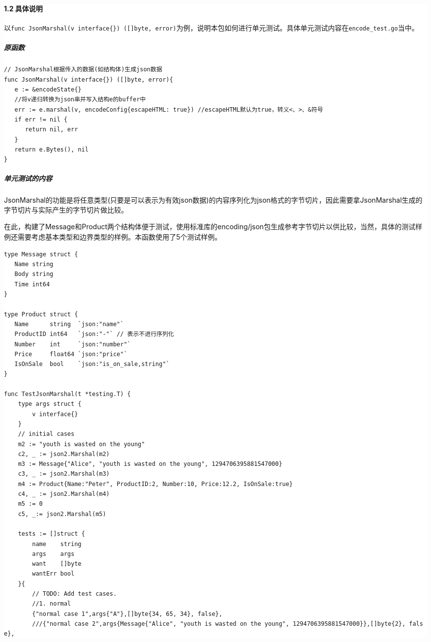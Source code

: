 #### 1.2 具体说明

以`func JsonMarshal(v interface{}) ([]byte, error)`为例，说明本包如何进行单元测试。具体单元测试内容在`encode_test.go`当中。

##### 原函数

```
// JsonMarshal根据传入的数据(如结构体)生成json数据
func JsonMarshal(v interface{}) ([]byte, error){
   e := &encodeState{}
   //将v递归转换为json串并写入结构e的buffer中
   err := e.marshal(v, encodeConfig{escapeHTML: true}) //escapeHTML默认为true，转义<、>、&符号
   if err != nil {
      return nil, err
   }
   return e.Bytes(), nil
}
```

##### 单元测试的内容

JsonMarshal的功能是将任意类型(只要是可以表示为有效json数据)的内容序列化为json格式的字节切片，因此需要拿JsonMarshal生成的字节切片与实际产生的字节切片做比较。

在此，构建了Message和Product两个结构体便于测试，使用标准库的encoding/json包生成参考字节切片以供比较，当然，具体的测试样例还需要考虑基本类型和边界类型的样例。本函数使用了5个测试样例。

```
type Message struct {
   Name string
   Body string
   Time int64
}

type Product struct {
   Name      string  `json:"name"`
   ProductID int64   `json:"-"` // 表示不进行序列化
   Number    int     `json:"number"`
   Price     float64 `json:"price"`
   IsOnSale  bool    `json:"is_on_sale,string"`
}

func TestJsonMarshal(t *testing.T) {
	type args struct {
		v interface{}
	}
	// initial cases
	m2 := "youth is wasted on the young"
	c2, _ := json2.Marshal(m2)
	m3 := Message{"Alice", "youth is wasted on the young", 1294706395881547000}
	c3, _ := json2.Marshal(m3)
	m4 := Product{Name:"Peter", ProductID:2, Number:10, Price:12.2, IsOnSale:true}
	c4, _ := json2.Marshal(m4)
	m5 := 0
	c5, _:= json2.Marshal(m5)
	
	tests := []struct {
		name    string
		args    args
		want    []byte
		wantErr bool
	}{
		// TODO: Add test cases.
		//1. normal
		{"normal case 1",args{"A"},[]byte{34, 65, 34}, false},
		///{"normal case 2",args{Message{"Alice", "youth is wasted on the young", 1294706395881547000}},[]byte{2}, false},
```